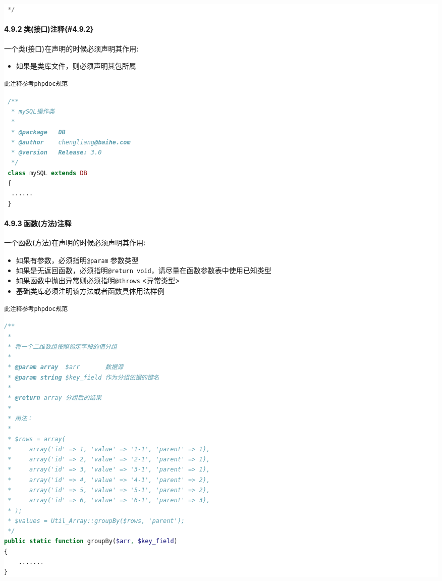 ``` php
 */
```

#### 4.9.2 类(接口)注释{#4.9.2}
一个类(接口)在声明的时候必须声明其作用:

- 如果是类库文件，则必须声明其包所属

`此注释参考phpdoc规范`

``` php
 /**
  * mySQL操作类
  *
  * @package   DB
  * @author    chengliang@baihe.com
  * @version   Release: 3.0
  */
 class mySQL extends DB
 {
  ......
 }
```

#### 4.9.3 函数(方法)注释
一个函数(方法)在声明的时候必须声明其作用:

- 如果有参数，必须指明`@param` 参数类型
- 如果是无返回函数，必须指明`@return void`，请尽量在函数参数表中使用已知类型
- 如果函数中抛出异常则必须指明`@throws` <异常类型>
- 基础类库必须注明该方法或者函数具体用法样例

`此注释参考phpdoc规范`

``` php
/**
 *
 * 将一个二维数组按照指定字段的值分组
 *
 * @param array  $arr       数据源
 * @param string $key_field 作为分组依据的键名
 *
 * @return array 分组后的结果
 *
 * 用法：
 *
 * $rows = array(
 *     array('id' => 1, 'value' => '1-1', 'parent' => 1),
 *     array('id' => 2, 'value' => '2-1', 'parent' => 1),
 *     array('id' => 3, 'value' => '3-1', 'parent' => 1),
 *     array('id' => 4, 'value' => '4-1', 'parent' => 2),
 *     array('id' => 5, 'value' => '5-1', 'parent' => 2),
 *     array('id' => 6, 'value' => '6-1', 'parent' => 3),
 * );
 * $values = Util_Array::groupBy($rows, 'parent');
 */
public static function groupBy($arr, $key_field)
{
    .......
}
```
